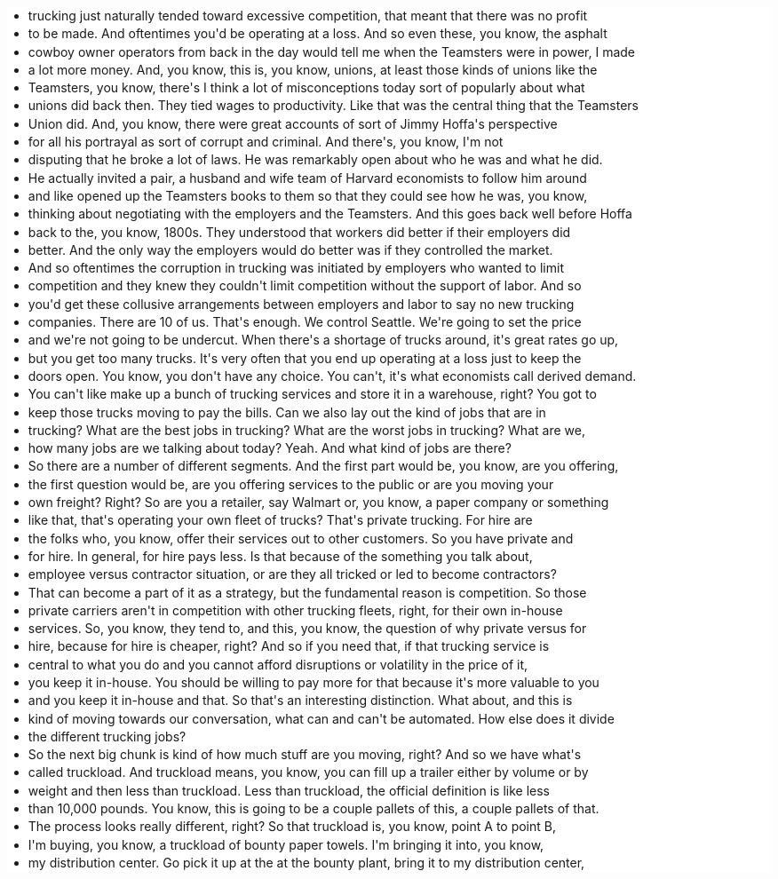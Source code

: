*  trucking just naturally tended toward excessive competition, that meant that there was no profit
*  to be made. And oftentimes you'd be operating at a loss. And so even these, you know, the asphalt
*  cowboy owner operators from back in the day would tell me when the Teamsters were in power, I made
*  a lot more money. And, you know, this is, you know, unions, at least those kinds of unions like the
*  Teamsters, you know, there's I think a lot of misconceptions today sort of popularly about what
*  unions did back then. They tied wages to productivity. Like that was the central thing that the Teamsters
*  Union did. And, you know, there were great accounts of sort of Jimmy Hoffa's perspective
*  for all his portrayal as sort of corrupt and criminal. And there's, you know, I'm not
*  disputing that he broke a lot of laws. He was remarkably open about who he was and what he did.
*  He actually invited a pair, a husband and wife team of Harvard economists to follow him around
*  and like opened up the Teamsters books to them so that they could see how he was, you know,
*  thinking about negotiating with the employers and the Teamsters. And this goes back well before Hoffa
*  back to the, you know, 1800s. They understood that workers did better if their employers did
*  better. And the only way the employers would do better was if they controlled the market.
*  And so oftentimes the corruption in trucking was initiated by employers who wanted to limit
*  competition and they knew they couldn't limit competition without the support of labor. And so
*  you'd get these collusive arrangements between employers and labor to say no new trucking
*  companies. There are 10 of us. That's enough. We control Seattle. We're going to set the price
*  and we're not going to be undercut. When there's a shortage of trucks around, it's great rates go up,
*  but you get too many trucks. It's very often that you end up operating at a loss just to keep the
*  doors open. You know, you don't have any choice. You can't, it's what economists call derived demand.
*  You can't like make up a bunch of trucking services and store it in a warehouse, right? You got to
*  keep those trucks moving to pay the bills. Can we also lay out the kind of jobs that are in
*  trucking? What are the best jobs in trucking? What are the worst jobs in trucking? What are we,
*  how many jobs are we talking about today? Yeah. And what kind of jobs are there?
*  So there are a number of different segments. And the first part would be, you know, are you offering,
*  the first question would be, are you offering services to the public or are you moving your
*  own freight? Right? So are you a retailer, say Walmart or, you know, a paper company or something
*  like that, that's operating your own fleet of trucks? That's private trucking. For hire are
*  the folks who, you know, offer their services out to other customers. So you have private and
*  for hire. In general, for hire pays less. Is that because of the something you talk about,
*  employee versus contractor situation, or are they all tricked or led to become contractors?
*  That can become a part of it as a strategy, but the fundamental reason is competition. So those
*  private carriers aren't in competition with other trucking fleets, right, for their own in-house
*  services. So, you know, they tend to, and this, you know, the question of why private versus for
*  hire, because for hire is cheaper, right? And so if you need that, if that trucking service is
*  central to what you do and you cannot afford disruptions or volatility in the price of it,
*  you keep it in-house. You should be willing to pay more for that because it's more valuable to you
*  and you keep it in-house and that. So that's an interesting distinction. What about, and this is
*  kind of moving towards our conversation, what can and can't be automated. How else does it divide
*  the different trucking jobs?
*  So the next big chunk is kind of how much stuff are you moving, right? And so we have what's
*  called truckload. And truckload means, you know, you can fill up a trailer either by volume or by
*  weight and then less than truckload. Less than truckload, the official definition is like less
*  than 10,000 pounds. You know, this is going to be a couple pallets of this, a couple pallets of that.
*  The process looks really different, right? So that truckload is, you know, point A to point B,
*  I'm buying, you know, a truckload of bounty paper towels. I'm bringing it into, you know,
*  my distribution center. Go pick it up at the at the bounty plant, bring it to my distribution center,